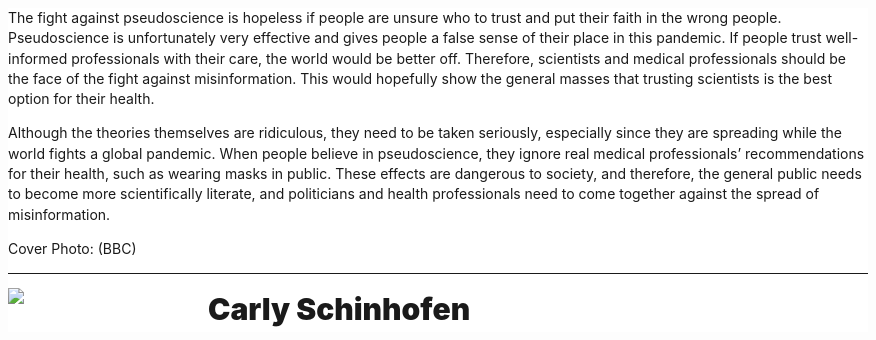 The fight against pseudoscience is hopeless if people are unsure who to trust and put their faith in the wrong people. Pseudoscience is unfortunately very effective and gives people a false sense of their place in this pandemic. If people trust well-informed professionals with their care, the world would be better off. Therefore, scientists and medical professionals should be the face of the fight against misinformation. This would hopefully show the general masses that trusting scientists is the best option for their health.

Although the theories themselves are ridiculous, they need to be taken seriously, especially since they are spreading while the world fights a global pandemic. When people believe in pseudoscience, they ignore real medical professionals’ recommendations for their health, such as wearing masks in public. These effects are dangerous to society, and therefore, the general public needs to become more scientifically literate, and politicians and health professionals need to come together against the spread of misinformation.

Cover Photo: (BBC)

<hr>
<img src="{{ site.baseurl }}/images/writingTeam/noProfile.jpg" width="170" style="float: left; margin-right: 30px; margin-bottom: 20px;"/>
<div style="margin-bottom: 5%;">
<span style="font-size: 30px; font-weight: 900;">Carly Schinhofen
</span>
<br>

</div>
